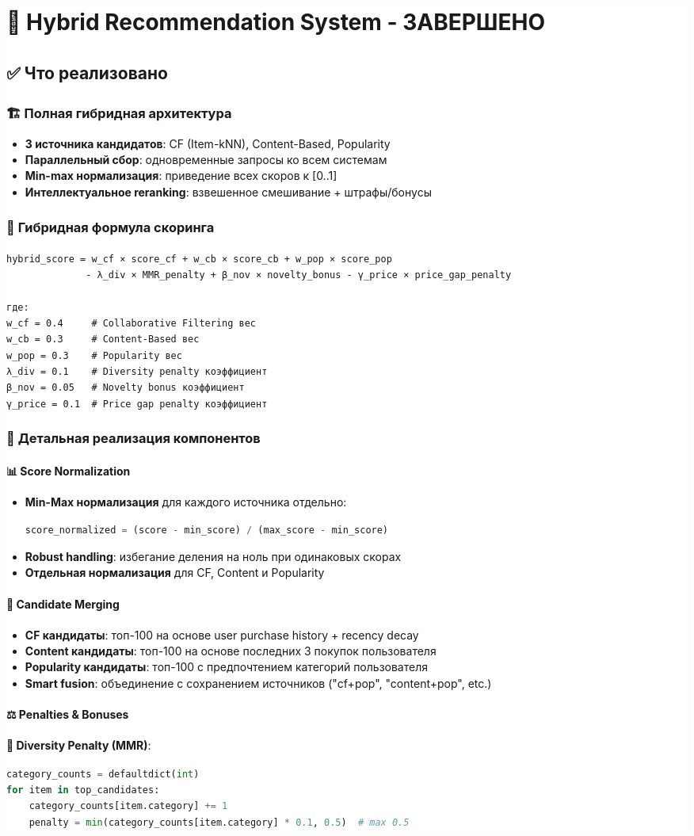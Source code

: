 # 🔀 Hybrid Recommendation System - ЗАВЕРШЕНО

## ✅ Что реализовано

### 🏗️ **Полная гибридная архитектура**
- **3 источника кандидатов**: CF (Item-kNN), Content-Based, Popularity
- **Параллельный сбор**: одновременные запросы ко всем системам
- **Min-max нормализация**: приведение всех скоров к [0..1]
- **Интеллектуальное reranking**: взвешенное смешивание + штрафы/бонусы

### 📐 **Гибридная формула скоринга**
```
hybrid_score = w_cf × score_cf + w_cb × score_cb + w_pop × score_pop
              - λ_div × MMR_penalty + β_nov × novelty_bonus - γ_price × price_gap_penalty

где:
w_cf = 0.4     # Collaborative Filtering вес
w_cb = 0.3     # Content-Based вес  
w_pop = 0.3    # Popularity вес
λ_div = 0.1    # Diversity penalty коэффициент
β_nov = 0.05   # Novelty bonus коэффициент
γ_price = 0.1  # Price gap penalty коэффициент
```

### 🔧 **Детальная реализация компонентов**

#### **📊 Score Normalization**
- **Min-Max нормализация** для каждого источника отдельно:
  ```python
  score_normalized = (score - min_score) / (max_score - min_score)
  ```
- **Robust handling**: избегание деления на ноль при одинаковых скорах
- **Отдельная нормализация** для CF, Content и Popularity

#### **🔀 Candidate Merging**
- **CF кандидаты**: топ-100 на основе user purchase history + recency decay
- **Content кандидаты**: топ-100 на основе последних 3 покупок пользователя  
- **Popularity кандидаты**: топ-100 с предпочтением категорий пользователя
- **Smart fusion**: объединение с сохранением источников ("cf+pop", "content+pop", etc.)

#### **⚖️ Penalties & Bonuses**

**🌈 Diversity Penalty (MMR)**:
```python
category_counts = defaultdict(int)
for item in top_candidates:
    category_counts[item.category] += 1
    penalty = min(category_counts[item.category] * 0.1, 0.5)  # max 0.5
```
